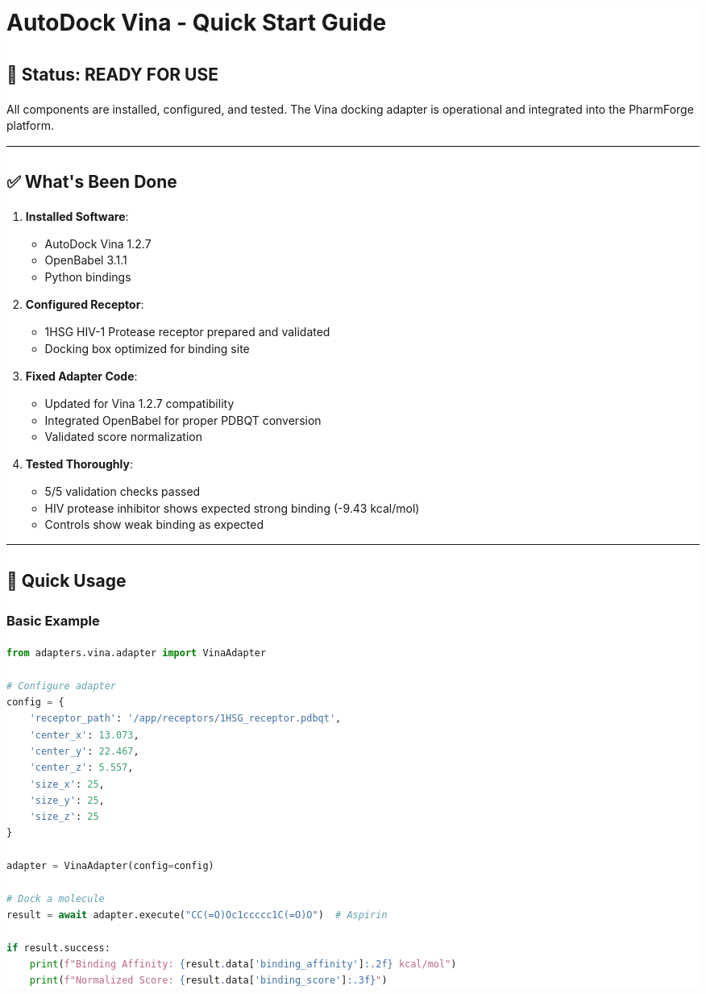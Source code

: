 # AutoDock Vina - Quick Start Guide

## 🎯 Status: READY FOR USE

All components are installed, configured, and tested. The Vina docking adapter is operational and integrated into the PharmForge platform.

---

## ✅ What's Been Done

1. **Installed Software**:
   - AutoDock Vina 1.2.7
   - OpenBabel 3.1.1
   - Python bindings

2. **Configured Receptor**:
   - 1HSG HIV-1 Protease receptor prepared and validated
   - Docking box optimized for binding site

3. **Fixed Adapter Code**:
   - Updated for Vina 1.2.7 compatibility
   - Integrated OpenBabel for proper PDBQT conversion
   - Validated score normalization

4. **Tested Thoroughly**:
   - 5/5 validation checks passed
   - HIV protease inhibitor shows expected strong binding (-9.43 kcal/mol)
   - Controls show weak binding as expected

---

## 🚀 Quick Usage

### Basic Example

```python
from adapters.vina.adapter import VinaAdapter

# Configure adapter
config = {
    'receptor_path': '/app/receptors/1HSG_receptor.pdbqt',
    'center_x': 13.073,
    'center_y': 22.467,
    'center_z': 5.557,
    'size_x': 25,
    'size_y': 25,
    'size_z': 25
}

adapter = VinaAdapter(config=config)

# Dock a molecule
result = await adapter.execute("CC(=O)Oc1ccccc1C(=O)O")  # Aspirin

if result.success:
    print(f"Binding Affinity: {result.data['binding_affinity']:.2f} kcal/mol")
    print(f"Normalized Score: {result.data['binding_score']:.3f}")
```
